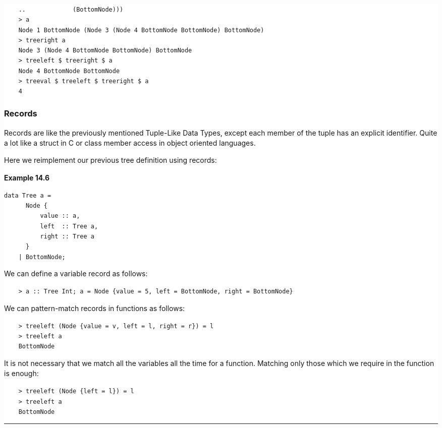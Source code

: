         ..             (BottomNode)))
        > a
        Node 1 BottomNode (Node 3 (Node 4 BottomNode BottomNode) BottomNode)
        > treeright a
        Node 3 (Node 4 BottomNode BottomNode) BottomNode
        > treeleft $ treeright $ a
        Node 4 BottomNode BottomNode
        > treeval $ treeleft $ treeright $ a
        4

### Records

Records are like the previously mentioned Tuple-Like Data Types, except
each member of the tuple has an explicit identifier. Quite a lot like a
struct in C or class member access in object oriented languages.

Here we reimplement our previous tree definition using records:

<span id="example:14.6" class="pandoc-numbering-text example">**Example
14.6**</span>

    data Tree a = 
          Node {
              value :: a,
              left  :: Tree a,
              right :: Tree a
          }
        | BottomNode;

We can define a variable record as follows:

        > a :: Tree Int; a = Node {value = 5, left = BottomNode, right = BottomNode}

We can pattern-match records in functions as follows:

        > treeleft (Node {value = v, left = l, right = r}) = l
        > treeleft a
        BottomNode

It is not necessary that we match all the variables all the time for a
function. Matching only those which we require in the function is
enough:

        > treeleft (Node {left = l}) = l
        > treeleft a
        BottomNode

------------------------------------------------------------------------
